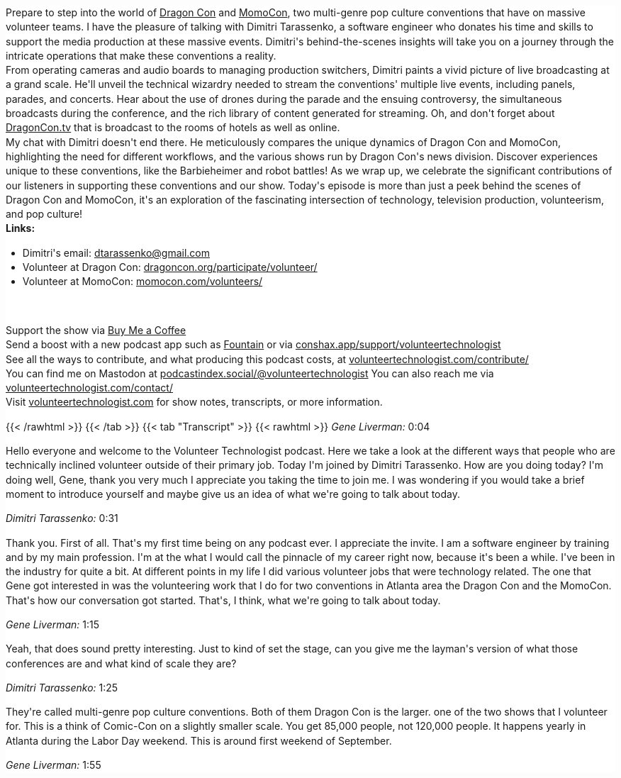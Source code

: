 Prepare to step into the world of <a href="https://www.dragoncon.org" target="_blank">Dragon Con</a> and <a href="https://www.momocon.com" target="_blank">MomoCon</a>, two multi-genre pop culture conventions that have on massive volunteer teams. I have the pleasure of talking with Dimitri Tarassenko, a software engineer who donates his time and skills to support the media production at these massive events. Dimitri's behind-the-scenes insights will take you on a journey through the intricate operations that make these conventions a reality.<br />From operating cameras and audio boards to managing production switchers, Dimitri paints a vivid picture of live broadcasting at a grand scale. He'll unveil the technical wizardry needed to stream the conventions' multiple live events, including panels, parades, and concerts. Hear about the use of drones during the parade and the ensuing controversy, the simultaneous broadcasts during the conference, and the rich library of content generated for streaming. Oh, and don't forget about <a href="https://dragoncon.tv/" target="_blank">DragonCon.tv</a> that is broadcast to the rooms of hotels as well as online.<br />My chat with Dimitri doesn't end there. He meticulously compares the unique dynamics of Dragon Con and MomoCon, highlighting the need for different workflows, and the various shows run by Dragon Con's news division. Discover experiences unique to these conventions, like the Barbieheimer and robot battles! As we wrap up, we celebrate the significant contributions of our listeners in supporting these conventions and our show. Today's episode is more than just a peek behind the scenes of Dragon Con and MomoCon, it's an exploration of the fascinating intersection of technology, television production, volunteerism, and pop culture!<br /><strong>Links:</strong><br /><ul><li>Dimitri's email: dtarassenko@gmail.com</li><li>Volunteer at Dragon Con: <a href="https://www.dragoncon.org/participate/volunteer/" target="_blank">dragoncon.org/participate/volunteer/</a></li><li>Volunteer at MomoCon: <a href="https://www.momocon.com/volunteers/" target="_blank">momocon.com/volunteers/</a></li></ul><br /> <p>Support the show via <a href="https://www.buymeacoffee.com/genebean" target="_blank">Buy Me a Coffee</a><br />Send a boost with a new podcast app such as <a href="https://fountain.fm/genebean?code=5cb3b5f06a" target="_blank">Fountain</a> or via <a href="https://conshax.app/support/volunteertechnologist" target="_blank">conshax.app/support/volunteertechnologist</a><br />See all the ways to contribute, and what producing this podcast costs, at <a href="https://www.volunteertechnologist.com/contribute/" target="_blank">volunteertechnologist.com/contribute/</a><br />You can find me on Mastodon at <a href="https://podcastindex.social/@volunteertechnologist" target="_blank">podcastindex.social/@volunteertechnologist</a> You can also reach me via <a href="https://www.volunteertechnologist.com/contact/" target="_blank">volunteertechnologist.com/contact/</a><br />Visit <a href="https://www.volunteertechnologist.com/" target="_blank">volunteertechnologist.com</a> for show notes, transcripts, or more information.</p>
{{< /rawhtml >}}
{{< /tab >}}
{{< tab "Transcript" >}}
{{< rawhtml >}}
  <cite>Gene Liverman:</cite>
  <time>0:04</time>
  <p>Hello everyone and welcome to the Volunteer Technologist podcast. Here we take a look at the different ways that people who are technically inclined volunteer outside of their primary job. Today I&#39;m joined by Dimitri Tarassenko. How are you doing today? I&#39;m doing well, Gene, thank you very much I appreciate you taking the time to join me. I was wondering if you would take a brief moment to introduce yourself and maybe give us an idea of what we&#39;re going to talk about today. </p>
  <cite>Dimitri Tarassenko:</cite>
  <time>0:31</time>
  <p>Thank you. First of all. That&#39;s my first time being on any podcast ever. I appreciate the invite. I am a software engineer by training and by my main profession. I&#39;m at the what I would call the pinnacle of my career right now, because it&#39;s been a while. I&#39;ve been in the industry for quite a bit. At different points in my life I did various volunteer jobs that were technology related. The one that Gene got interested in was the volunteering work that I do for two conventions in Atlanta area the Dragon Con and the MomoCon. That&#39;s how our conversation got started. That&#39;s, I think, what we&#39;re going to talk about today. </p>
  <cite>Gene Liverman:</cite>
  <time>1:15</time>
  <p>Yeah, that does sound pretty interesting. Just to kind of set the stage, can you give me the layman&#39;s version of what those conferences are and what kind of scale they are? </p>
  <cite>Dimitri Tarassenko:</cite>
  <time>1:25</time>
  <p>They&#39;re called multi-genre pop culture conventions. Both of them Dragon Con is the larger. one of the two shows that I volunteer for. This is a think of Comic-Con on a slightly smaller scale. You get 85,000 people, not 120,000 people. It happens yearly in Atlanta during the Labor Day weekend. This is around first weekend of September. </p>
  <cite>Gene Liverman:</cite>
  <time>1:55</time>